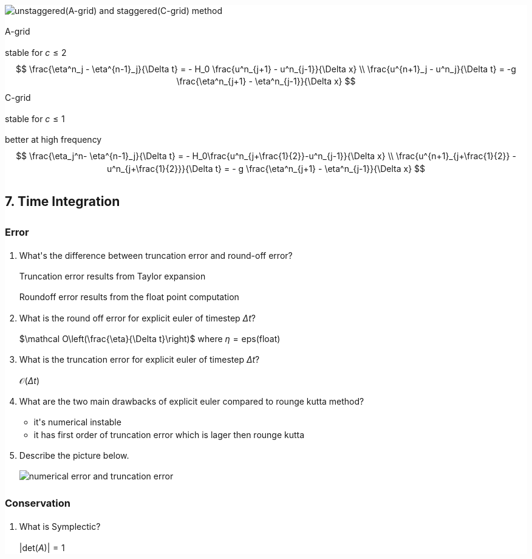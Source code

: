    
   ![unstaggered(A-grid) and staggered(C-grid) method](https://s2.loli.net/2023/08/08/cGrlTdby8zM46jU.png)

   A-grid

   stable for $c\le 2$
   $$
   \frac{\eta^n_j - \eta^{n-1}_j}{\Delta t} = - H_0 \frac{u^n_{j+1} - u^n_{j-1}}{\Delta x}
   \\
   \frac{u^{n+1}_j - u^n_j}{\Delta t} = -g \frac{\eta^n_{j+1} - \eta^n_{j-1}}{\Delta x}
   $$
   C-grid

   stable for $c\le 1$

   better at high frequency
   $$
   \frac{\eta_j^n- \eta^{n-1}_j}{\Delta t} = - H_0\frac{u^n_{j+\frac{1}{2}}-u^n_{j-1}}{\Delta x}
   \\
   \frac{u^{n+1}_{j+\frac{1}{2}} - u^n_{j+\frac{1}{2}}}{\Delta t} = - g \frac{\eta^n_{j+1} - \eta^n_{j-1}}{\Delta x}
   $$
   



## 7. Time Integration

### Error

1. What's the difference between truncation error and round-off error?

   Truncation error results from Taylor expansion

   Roundoff error results from the float point computation

2. What is the round off error for explicit euler of timestep $\Delta t$?

   $\mathcal O\left(\frac{\eta}{\Delta t}\right)$ where $\eta=\text{eps}(\text{float})$

3. What is the truncation error for explicit euler of timestep $\Delta t$?

   $\mathcal O(\Delta t)$

4. What are the two main drawbacks of explicit euler compared to rounge kutta method?

   - it's numerical instable
   - it  has first order of truncation error which is lager then rounge kutta

5. Describe the picture below.

   
   ![numerical error and truncation error](https://s2.loli.net/2023/01/17/RGFuZKgtQHzMSTE.png)

### Conservation

1. What is Symplectic?

   $|\text{det}(A)|=1$
